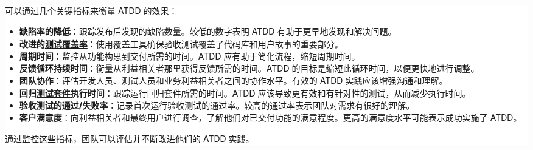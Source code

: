 可以通过几个关键指标来衡量 ATDD 的效果：

- **缺陷率的降低**：跟踪发布后发现的缺陷数量。较低的数字表明 ATDD 有助于更早地发现和解决问题。
- **改进的[测试覆盖率](../T/test-coverage.md)**：使用覆盖工具确保验收测试覆盖了代码库和用户故事的重要部分。
- **周期时间**：监控从功能构思到交付所需的时间。ATDD 应有助于简化流程，缩短周期时间。
- **反馈循环持续时间**：衡量从利益相关者那里获得反馈所需的时间。ATDD 的目标是缩短此循环时间，以便更快地进行调整。
- **团队协作**：评估开发人员、测试人员和业务利益相关者之间的协作水平。有效的 ATDD 实践应该增强沟通和理解。
- **回归[测试套件](../T/test-suite.md)执行时间**：跟踪运行回归套件所需的时间。ATDD 应该导致更有效和有针对性的测试，从而减少执行时间。
- **验收测试的通过/失败率**：记录首次运行验收测试的通过率。较高的通过率表示团队对需求有很好的理解。
- **客户满意度**：向利益相关者和最终用户进行调查，了解他们对已交付功能的满意程度。更高的满意度水平可能表示成功实施了 ATDD。

通过监控这些指标，团队可以评估并不断改进他们的 ATDD 实践。
